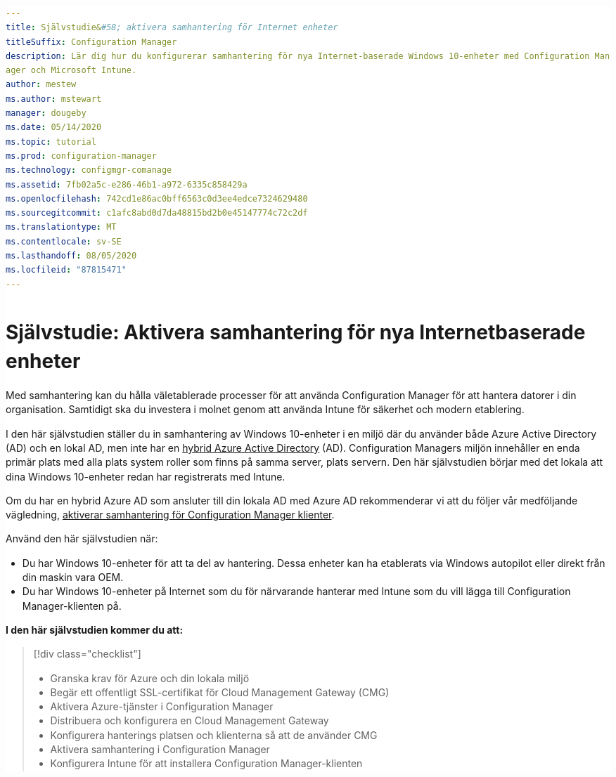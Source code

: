 ```yaml
---
title: Självstudie&#58; aktivera samhantering för Internet enheter
titleSuffix: Configuration Manager
description: Lär dig hur du konfigurerar samhantering för nya Internet-baserade Windows 10-enheter med Configuration Manager och Microsoft Intune.
author: mestew
ms.author: mstewart
manager: dougeby
ms.date: 05/14/2020
ms.topic: tutorial
ms.prod: configuration-manager
ms.technology: configmgr-comanage
ms.assetid: 7fb02a5c-e286-46b1-a972-6335c858429a
ms.openlocfilehash: 742cd1e86ac0bff6563c0d3ee4edce7324629480
ms.sourcegitcommit: c1afc8abd0d7da48815bd2b0e45147774c72c2df
ms.translationtype: MT
ms.contentlocale: sv-SE
ms.lasthandoff: 08/05/2020
ms.locfileid: "87815471"
---
```

# <a name="tutorial-enable-co-management-for-new-internet-based-devices"></a>Självstudie: Aktivera samhantering för nya Internetbaserade enheter

Med samhantering kan du hålla väletablerade processer för att använda Configuration Manager för att hantera datorer i din organisation. Samtidigt ska du investera i molnet genom att använda Intune för säkerhet och modern etablering.

I den här självstudien ställer du in samhantering av Windows 10-enheter i en miljö där du använder både Azure Active Directory (AD) och en lokal AD, men inte har en [hybrid Azure Active Directory](/azure/active-directory/devices/concept-azure-ad-join-hybrid) (AD). Configuration Managers miljön innehåller en enda primär plats med alla plats system roller som finns på samma server, plats servern. Den här självstudien börjar med det lokala att dina Windows 10-enheter redan har registrerats med Intune. 

Om du har en hybrid Azure AD som ansluter till din lokala AD med Azure AD rekommenderar vi att du följer vår medföljande vägledning, [aktiverar samhantering för Configuration Manager klienter](tutorial-co-manage-clients.md).

Använd den här självstudien när:
  
- Du har Windows 10-enheter för att ta del av hantering. Dessa enheter kan ha etablerats via Windows autopilot eller direkt från din maskin vara OEM.
- Du har Windows 10-enheter på Internet som du för närvarande hanterar med Intune som du vill lägga till Configuration Manager-klienten på.

**I den här självstudien kommer du att:**  
> [!div class="checklist"]  
> * Granska krav för Azure och din lokala miljö
> * Begär ett offentligt SSL-certifikat för Cloud Management Gateway (CMG)
> * Aktivera Azure-tjänster i Configuration Manager
> * Distribuera och konfigurera en Cloud Management Gateway  
> * Konfigurera hanterings platsen och klienterna så att de använder CMG
> * Aktivera samhantering i Configuration Manager
> * Konfigurera Intune för att installera Configuration Manager-klienten
